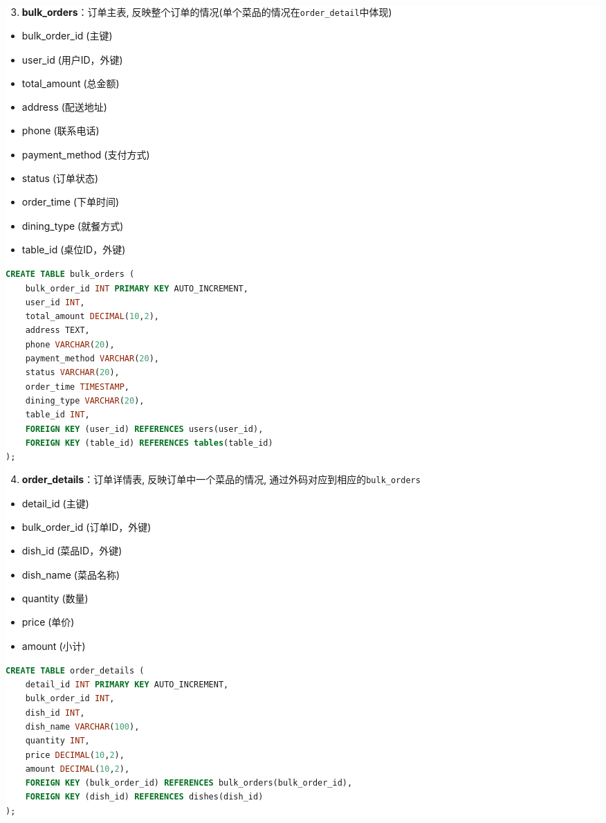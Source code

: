 3. **bulk_orders**：订单主表, 反映整个订单的情况(单个菜品的情况在`order_detail`中体现)

- bulk_order_id (主键)

- user_id (用户ID，外键)

- total_amount (总金额)

- address (配送地址)

- phone (联系电话)

- payment_method (支付方式)

- status (订单状态)

- order_time (下单时间)

- dining_type (就餐方式)

- table_id (桌位ID，外键)

```sql
CREATE TABLE bulk_orders (
    bulk_order_id INT PRIMARY KEY AUTO_INCREMENT,
    user_id INT,
    total_amount DECIMAL(10,2),
    address TEXT,
    phone VARCHAR(20),
    payment_method VARCHAR(20),
    status VARCHAR(20),
    order_time TIMESTAMP,
    dining_type VARCHAR(20),
    table_id INT,
    FOREIGN KEY (user_id) REFERENCES users(user_id),
    FOREIGN KEY (table_id) REFERENCES tables(table_id)
);
```

4. **order_details**：订单详情表, 反映订单中一个菜品的情况, 通过外码对应到相应的`bulk_orders`

- detail_id (主键)

- bulk_order_id (订单ID，外键)

- dish_id (菜品ID，外键)

- dish_name (菜品名称)

- quantity (数量)

- price (单价)

- amount (小计)

```sql
CREATE TABLE order_details (
    detail_id INT PRIMARY KEY AUTO_INCREMENT,
    bulk_order_id INT,
    dish_id INT,
    dish_name VARCHAR(100),
    quantity INT,
    price DECIMAL(10,2),
    amount DECIMAL(10,2),
    FOREIGN KEY (bulk_order_id) REFERENCES bulk_orders(bulk_order_id),
    FOREIGN KEY (dish_id) REFERENCES dishes(dish_id)
);
```
